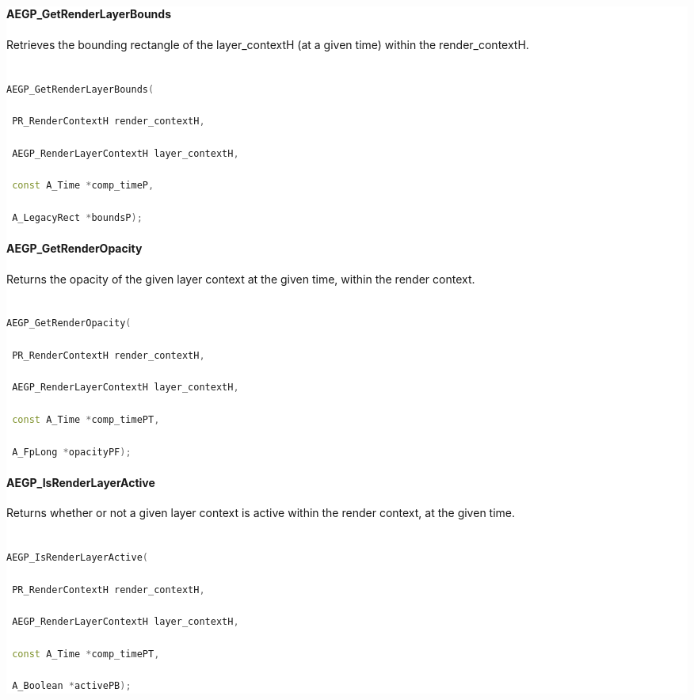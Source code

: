 
#### AEGP_GetRenderLayerBounds

Retrieves the bounding rectangle of the layer_contextH (at a given time) within the render_contextH.

```cpp

AEGP_GetRenderLayerBounds(

 PR_RenderContextH render_contextH,

 AEGP_RenderLayerContextH layer_contextH,

 const A_Time *comp_timeP,

 A_LegacyRect *boundsP);


```

#### AEGP_GetRenderOpacity

Returns the opacity of the given layer context at the given time, within the render context.

```cpp

AEGP_GetRenderOpacity(

 PR_RenderContextH render_contextH,

 AEGP_RenderLayerContextH layer_contextH,

 const A_Time *comp_timePT,

 A_FpLong *opacityPF);


```

#### AEGP_IsRenderLayerActive

Returns whether or not a given layer context is active within the render context, at the given time.

```cpp

AEGP_IsRenderLayerActive(

 PR_RenderContextH render_contextH,

 AEGP_RenderLayerContextH layer_contextH,

 const A_Time *comp_timePT,

 A_Boolean *activePB);


```

